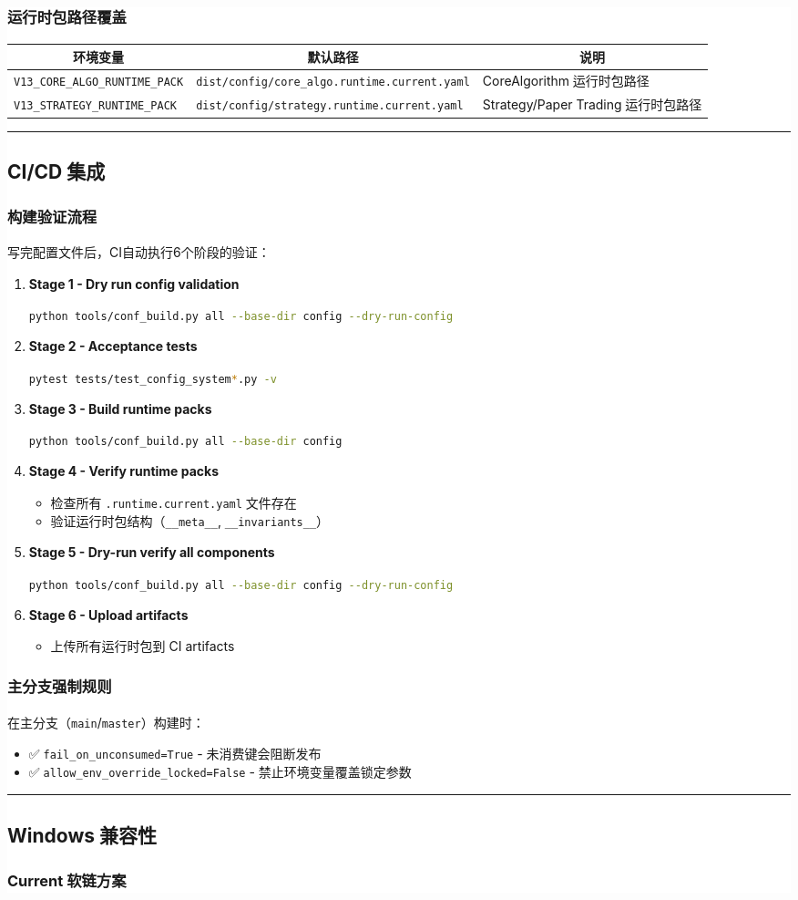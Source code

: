 ### 运行时包路径覆盖

| 环境变量 | 默认路径 | 说明 |
|---------|---------|------|
| `V13_CORE_ALGO_RUNTIME_PACK` | `dist/config/core_algo.runtime.current.yaml` | CoreAlgorithm 运行时包路径 |
| `V13_STRATEGY_RUNTIME_PACK` | `dist/config/strategy.runtime.current.yaml` | Strategy/Paper Trading 运行时包路径 |

---

## CI/CD 集成

### 构建验证流程

写完配置文件后，CI自动执行6个阶段的验证：

1. **Stage 1 - Dry run config validation**
   ```bash
   python tools/conf_build.py all --base-dir config --dry-run-config
   ```

2. **Stage 2 - Acceptance tests**
   ```bash
   pytest tests/test_config_system*.py -v
   ```

3. **Stage 3 - Build runtime packs**
   ```bash
   python tools/conf_build.py all --base-dir config
   ```

4. **Stage 4 - Verify runtime packs**
   - 检查所有 `.runtime.current.yaml` 文件存在
   - 验证运行时包结构（`__meta__`, `__invariants__`）

5. **Stage 5 - Dry-run verify all components**
   ```bash
   python tools/conf_build.py all --base-dir config --dry-run-config
   ```

6. **Stage 6 - Upload artifacts**
   - 上传所有运行时包到 CI artifacts

### 主分支强制规则

在主分支（`main`/`master`）构建时：
- ✅ `fail_on_unconsumed=True` - 未消费键会阻断发布
- ✅ `allow_env_override_locked=False` - 禁止环境变量覆盖锁定参数

---

## Windows 兼容性

### Current 软链方案
